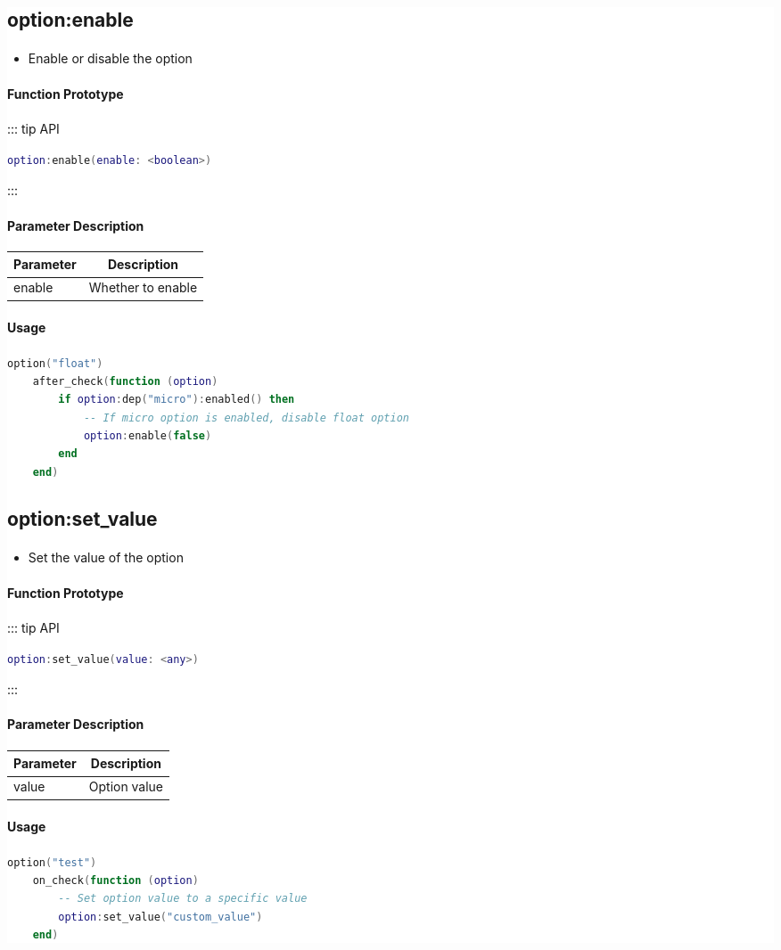 ## option:enable

- Enable or disable the option

#### Function Prototype

::: tip API
```lua
option:enable(enable: <boolean>)
```
:::

#### Parameter Description

| Parameter | Description |
|-----------|-------------|
| enable | Whether to enable |

#### Usage


```lua
option("float")
    after_check(function (option)
        if option:dep("micro"):enabled() then
            -- If micro option is enabled, disable float option
            option:enable(false)
        end
    end)
```

## option:set_value

- Set the value of the option

#### Function Prototype

::: tip API
```lua
option:set_value(value: <any>)
```
:::

#### Parameter Description

| Parameter | Description |
|-----------|-------------|
| value | Option value |

#### Usage


```lua
option("test")
    on_check(function (option)
        -- Set option value to a specific value
        option:set_value("custom_value")
    end)
```
